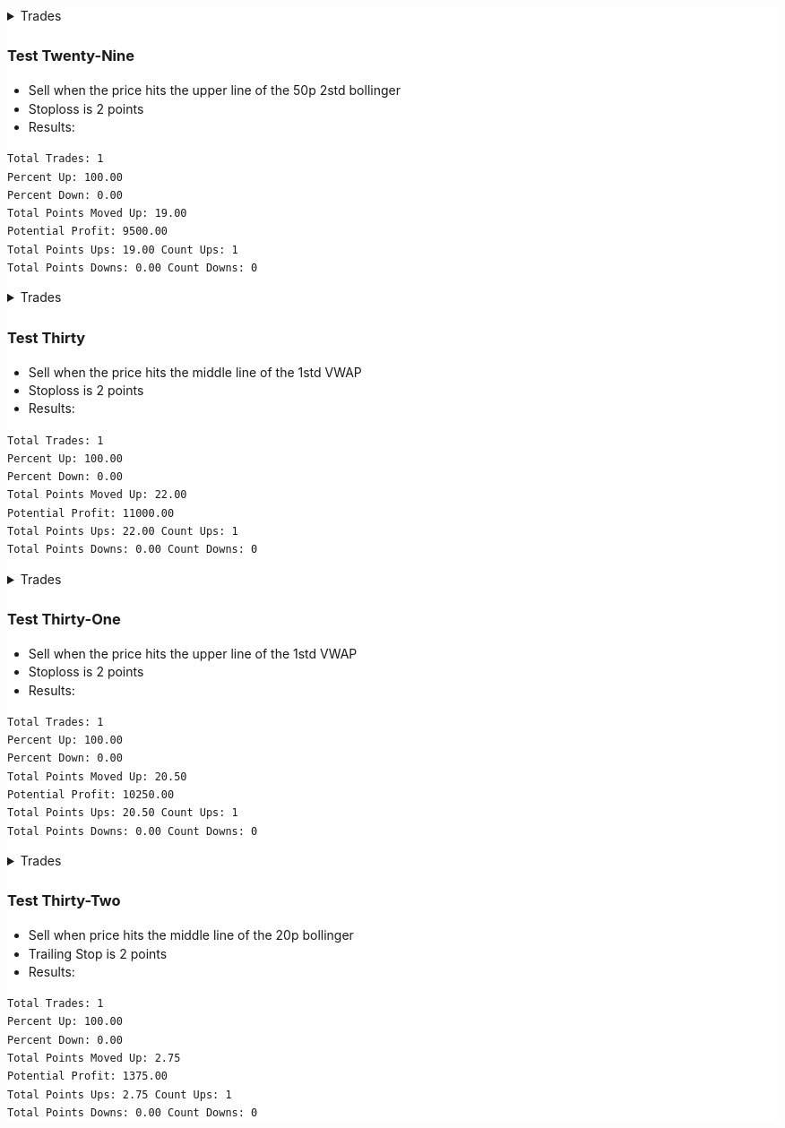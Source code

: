 
<details><summary>Trades</summary></details>

### Test Twenty-Nine
* Sell when the price hits the upper line of the 50p 2std bollinger
* Stoploss is 2 points
* Results:
```
Total Trades: 1
Percent Up: 100.00
Percent Down: 0.00
Total Points Moved Up: 19.00
Potential Profit: 9500.00
Total Points Ups: 19.00 Count Ups: 1
Total Points Downs: 0.00 Count Downs: 0
```

<details><summary>Trades</summary></details>

### Test Thirty
* Sell when the price hits the middle line of the 1std VWAP
* Stoploss is 2 points
* Results:
```
Total Trades: 1
Percent Up: 100.00
Percent Down: 0.00
Total Points Moved Up: 22.00
Potential Profit: 11000.00
Total Points Ups: 22.00 Count Ups: 1
Total Points Downs: 0.00 Count Downs: 0
```

<details><summary>Trades</summary></details>

### Test Thirty-One
* Sell when the price hits the upper line of the 1std VWAP
* Stoploss is 2 points
* Results:
```
Total Trades: 1
Percent Up: 100.00
Percent Down: 0.00
Total Points Moved Up: 20.50
Potential Profit: 10250.00
Total Points Ups: 20.50 Count Ups: 1
Total Points Downs: 0.00 Count Downs: 0
```

<details><summary>Trades</summary></details>

### Test Thirty-Two
* Sell when price hits the middle line of the 20p bollinger
* Trailing Stop is 2 points
* Results:
```
Total Trades: 1
Percent Up: 100.00
Percent Down: 0.00
Total Points Moved Up: 2.75
Potential Profit: 1375.00
Total Points Ups: 2.75 Count Ups: 1
Total Points Downs: 0.00 Count Downs: 0
```
